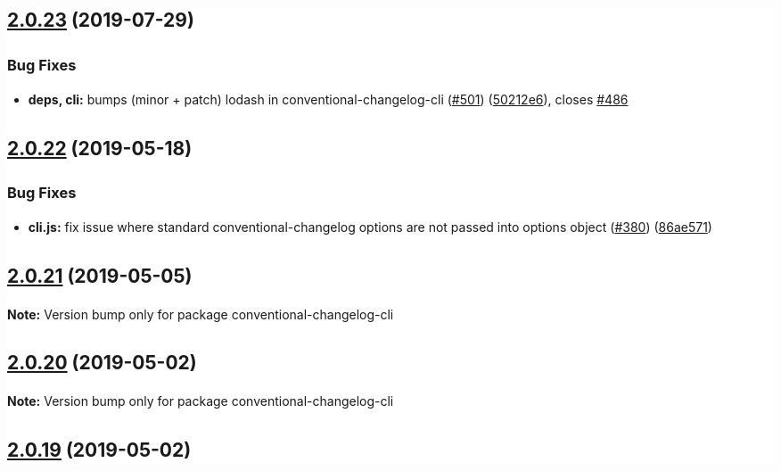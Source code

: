 



## [2.0.23](https://github.com/conventional-changelog/conventional-changelog/compare/conventional-changelog-cli@2.0.22...conventional-changelog-cli@2.0.23) (2019-07-29)


### Bug Fixes

* **deps, cli:** bumps (minor + patch) lodash in conventional-changelog-cli ([#501](https://github.com/conventional-changelog/conventional-changelog/issues/501)) ([50212e6](https://github.com/conventional-changelog/conventional-changelog/commit/50212e6)), closes [#486](https://github.com/conventional-changelog/conventional-changelog/issues/486)





## [2.0.22](https://github.com/conventional-changelog/conventional-changelog/compare/conventional-changelog-cli@2.0.21...conventional-changelog-cli@2.0.22) (2019-05-18)


### Bug Fixes

* **cli.js:** fix issue where standard conventional-changelog options are not passed into options object ([#380](https://github.com/conventional-changelog/conventional-changelog/issues/380)) ([86ae571](https://github.com/conventional-changelog/conventional-changelog/commit/86ae571))





## [2.0.21](https://github.com/conventional-changelog/conventional-changelog/compare/conventional-changelog-cli@2.0.20...conventional-changelog-cli@2.0.21) (2019-05-05)

**Note:** Version bump only for package conventional-changelog-cli





## [2.0.20](https://github.com/conventional-changelog/conventional-changelog/compare/conventional-changelog-cli@2.0.19...conventional-changelog-cli@2.0.20) (2019-05-02)

**Note:** Version bump only for package conventional-changelog-cli





## [2.0.19](https://github.com/conventional-changelog/conventional-changelog/compare/conventional-changelog-cli@2.0.18...conventional-changelog-cli@2.0.19) (2019-05-02)
